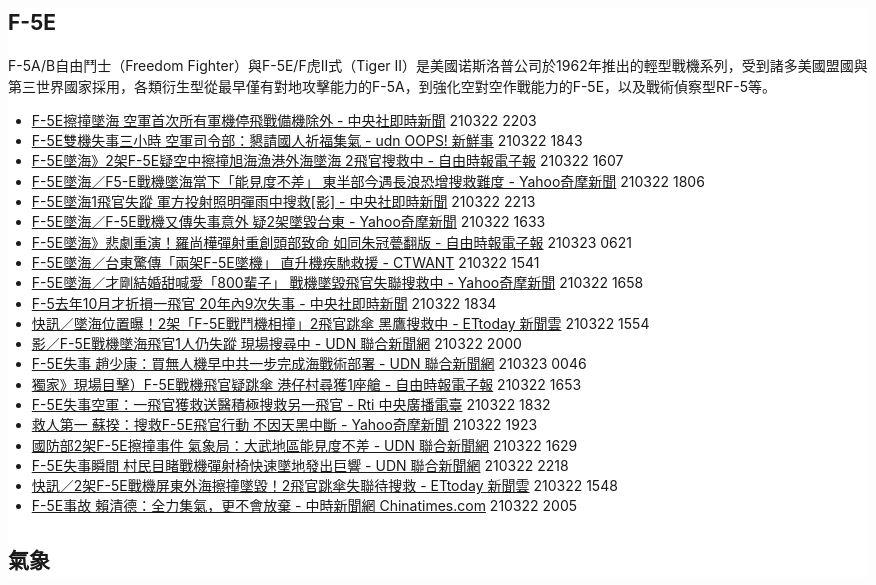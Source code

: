 ## F-5E

F-5A/B自由鬥士（Freedom Fighter）與F-5E/F虎II式（Tiger II）是美國诺斯洛普公司於1962年推出的輕型戰機系列，受到諸多美國盟國與第三世界國家採用，各類衍生型從最早僅有對地攻擊能力的F-5A，到強化空對空作戰能力的F-5E，以及戰術偵察型RF-5等。
- [F-5E擦撞墜海 空軍首次所有軍機停飛戰備機除外 - 中央社即時新聞](https://www.cna.com.tw/news/firstnews/202103225008.aspx "F-5E擦撞墜海 空軍首次所有軍機停飛戰備機除外 - 中央社即時新聞") 210322 2203
- [F-5E雙機失事三小時 空軍司令部：懇請國人祈福集氣 - udn OOPS! 新鮮事](https://udn.com/news/story/122063/5335814 "F-5E雙機失事三小時 空軍司令部：懇請國人祈福集氣 - udn OOPS! 新鮮事") 210322 1843
- [F-5E墜海》2架F-5E疑空中擦撞旭海漁港外海墜海 2飛官搜救中 - 自由時報電子報](https://news.ltn.com.tw/news/politics/breakingnews/3475147 "F-5E墜海》2架F-5E疑空中擦撞旭海漁港外海墜海 2飛官搜救中 - 自由時報電子報") 210322 1607
- [F-5E墜海／F5-E戰機墜海當下「能見度不差」 東半部今遇長浪恐增搜救難度 - Yahoo奇摩新聞](https://tw.news.yahoo.com/f-5e%E5%A2%9C%E6%B5%B7-f5-e%E6%88%B0%E6%A9%9F%E5%A2%9C%E6%B5%B7%E7%95%B6%E4%B8%8B-%E8%83%BD%E8%A6%8B%E5%BA%A6%E4%B8%8D%E5%B7%AE-100618695.html "F-5E墜海／F5-E戰機墜海當下「能見度不差」 東半部今遇長浪恐增搜救難度 - Yahoo奇摩新聞") 210322 1806
- [F-5E墜海1飛官失蹤 軍方投射照明彈雨中搜救[影] - 中央社即時新聞](https://www.cna.com.tw/news/aipl/202103220315.aspx "F-5E墜海1飛官失蹤 軍方投射照明彈雨中搜救[影] - 中央社即時新聞") 210322 2213
- [F-5E墜海／F-5E戰機又傳失事意外 疑2架墜毀台東 - Yahoo奇摩新聞](https://tw.news.yahoo.com/%E5%BF%AB%E8%A8%8A-f-5e%E6%88%B0%E6%A9%9F%E5%8F%88%E5%82%B3%E5%A4%B1%E4%BA%8B%E6%84%8F%E5%A4%96-%E7%96%912%E6%9E%B6%E5%A2%9C%E6%AF%80%E5%8F%B0%E6%9D%B1-074721592.html "F-5E墜海／F-5E戰機又傳失事意外 疑2架墜毀台東 - Yahoo奇摩新聞") 210322 1633
- [F-5E墜海》悲劇重演！羅尚樺彈射重創頭部致命 如同朱冠甍翻版 - 自由時報電子報](https://news.ltn.com.tw/news/politics/breakingnews/3475616 "F-5E墜海》悲劇重演！羅尚樺彈射重創頭部致命 如同朱冠甍翻版 - 自由時報電子報") 210323 0621
- [F-5E墜海／台東驚傳「兩架F-5E墜機」 直升機疾馳救援 - CTWANT](https://www.ctwant.com/article/108520 "F-5E墜海／台東驚傳「兩架F-5E墜機」 直升機疾馳救援 - CTWANT") 210322 1541
- [F-5E墜海／才剛結婚甜喊愛「800輩子」 戰機墜毀飛官失聯搜救中 - Yahoo奇摩新聞](https://tw.news.yahoo.com/f-5e%E5%A2%9C%E6%B5%B7-%E6%89%8D%E5%89%9B%E7%B5%90%E5%A9%9A%E7%94%9C%E5%96%8A%E6%84%9B-800%E8%BC%A9%E5%AD%90-%E6%88%B0%E6%A9%9F%E5%A2%9C%E6%AF%80%E9%A3%9B%E5%AE%98%E5%A4%B1%E8%81%AF%E6%90%9C%E6%95%91%E4%B8%AD-085841524.html "F-5E墜海／才剛結婚甜喊愛「800輩子」 戰機墜毀飛官失聯搜救中 - Yahoo奇摩新聞") 210322 1658
- [F-5去年10月才折損一飛官 20年內9次失事 - 中央社即時新聞](https://www.cna.com.tw/news/aipl/202103220254.aspx "F-5去年10月才折損一飛官 20年內9次失事 - 中央社即時新聞") 210322 1834
- [快訊／墜海位置曝！2架「F-5E戰鬥機相撞」2飛官跳傘 黑鷹搜救中 - ETtoday 新聞雲](https://www.ettoday.net/news/20210322/1943822.htm "快訊／墜海位置曝！2架「F-5E戰鬥機相撞」2飛官跳傘 黑鷹搜救中 - ETtoday 新聞雲") 210322 1554
- [影／F-5E戰機墜海飛官1人仍失蹤 現場搜尋中 - UDN 聯合新聞網](https://udn.com/news/story/122063/5335906 "影／F-5E戰機墜海飛官1人仍失蹤 現場搜尋中 - UDN 聯合新聞網") 210322 2000
- [F-5E失事 趙少康：買無人機早中共一步完成海戰術部署 - UDN 聯合新聞網](https://udn.com/news/story/10930/5336512 "F-5E失事 趙少康：買無人機早中共一步完成海戰術部署 - UDN 聯合新聞網") 210323 0046
- [獨家》現場目擊）F-5E戰機飛官疑跳傘 港仔村尋獲1座艙 - 自由時報電子報](https://news.ltn.com.tw/news/politics/breakingnews/3475227 "獨家》現場目擊）F-5E戰機飛官疑跳傘 港仔村尋獲1座艙 - 自由時報電子報") 210322 1653
- [F-5E失事空軍：一飛官獲救送醫積極搜救另一飛官 - Rti 中央廣播電臺](https://www.rti.org.tw/news/view/id/2094893 "F-5E失事空軍：一飛官獲救送醫積極搜救另一飛官 - Rti 中央廣播電臺") 210322 1832
- [救人第一 蘇揆：搜救F-5E飛官行動 不因天黑中斷 - Yahoo奇摩新聞](https://tw.news.yahoo.com/%E6%95%91%E4%BA%BA%E7%AC%AC-%E8%98%87%E6%8F%86-%E6%90%9C%E6%95%91f-5e%E9%A3%9B%E5%AE%98%E8%A1%8C%E5%8B%95-%E4%B8%8D%E5%9B%A0%E5%A4%A9%E9%BB%91%E4%B8%AD%E6%96%B7-112315030.html "救人第一 蘇揆：搜救F-5E飛官行動 不因天黑中斷 - Yahoo奇摩新聞") 210322 1923
- [國防部2架F-5E擦撞事件 氣象局：大武地區能見度不差 - UDN 聯合新聞網](https://udn.com/news/story/122063/5335506 "國防部2架F-5E擦撞事件 氣象局：大武地區能見度不差 - UDN 聯合新聞網") 210322 1629
- [F-5E失事瞬間 村民目睹戰機彈射椅快速墜地發出巨響 - UDN 聯合新聞網](https://udn.com/news/story/122063/5336160?from=udn-ch1_breaknews-1-0-news "F-5E失事瞬間 村民目睹戰機彈射椅快速墜地發出巨響 - UDN 聯合新聞網") 210322 2218
- [快訊／2架F-5E戰機屏東外海擦撞墜毀！2飛官跳傘失聯待搜救 - ETtoday 新聞雲](https://www.ettoday.net/news/20210322/1943819.htm "快訊／2架F-5E戰機屏東外海擦撞墜毀！2飛官跳傘失聯待搜救 - ETtoday 新聞雲") 210322 1548
- [F-5E事故 賴清德：全力集氣，更不會放棄 - 中時新聞網 Chinatimes.com](https://www.chinatimes.com/realtimenews/20210322004934-260407 "F-5E事故 賴清德：全力集氣，更不會放棄 - 中時新聞網 Chinatimes.com") 210322 2005

## 氣象

